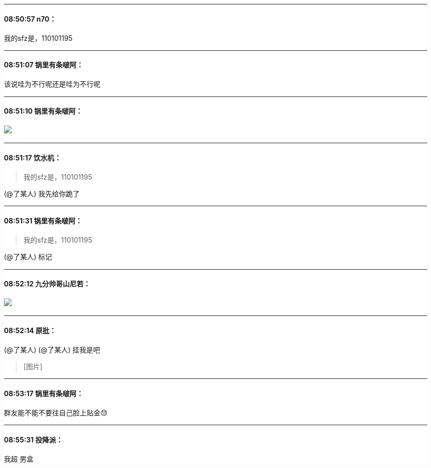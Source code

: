 *****

#### 08:50:57  n70：

我的sfz是，110101195

*****

#### 08:51:07  锅里有条啵阿：

该说哇为不行呢还是哇为不行呢

*****

#### 08:51:10  锅里有条啵阿：

![](http://gchat.qpic.cn/gchatpic_new/2422861774/3936091261-2637484404-359344C712104C85DFB32EFA6F3115EF/0?term=2")

*****

#### 08:51:17  饮水机：

<blockquote>我的sfz是，110101195</blockquote>
 (@了某人)  我先给你跪了

*****

#### 08:51:31  锅里有条啵阿：

<blockquote>我的sfz是，110101195</blockquote>
 (@了某人)  标记

*****

#### 08:52:12  九分帅哥山尼若：

![](http://gchat.qpic.cn/gchatpic_new/2811828059/3936091261-2958851328-4BBB5F350462C48DE722451A82962659/0?term=2")

*****

#### 08:52:14  原批：

(@了某人)  (@了某人)  挂我是吧<blockquote>[图片]</blockquote>
 

*****

#### 08:53:17  锅里有条啵阿：

群友能不能不要往自己脸上贴金😓

*****

#### 08:55:31  投降派：

我超 男盒
